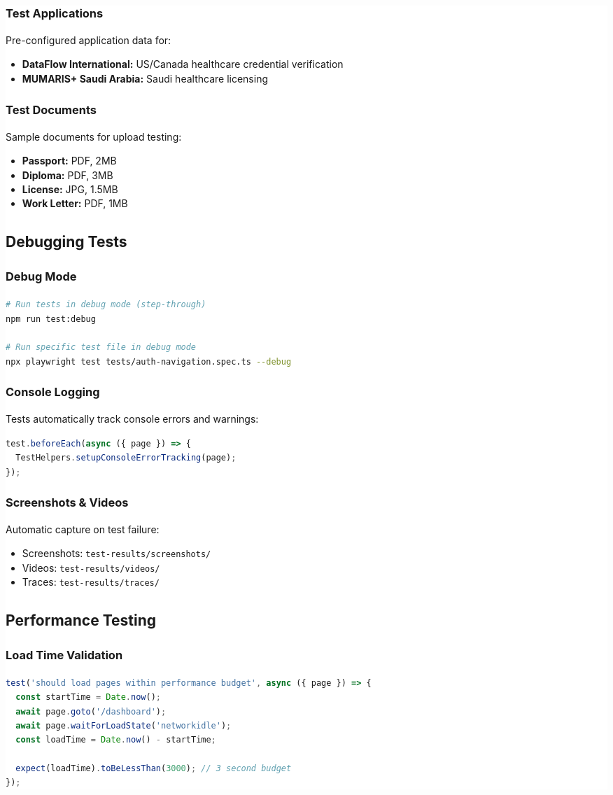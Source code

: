 ### Test Applications

Pre-configured application data for:
- **DataFlow International:** US/Canada healthcare credential verification
- **MUMARIS+ Saudi Arabia:** Saudi healthcare licensing

### Test Documents

Sample documents for upload testing:
- **Passport:** PDF, 2MB
- **Diploma:** PDF, 3MB  
- **License:** JPG, 1.5MB
- **Work Letter:** PDF, 1MB

## Debugging Tests

### Debug Mode

```bash
# Run tests in debug mode (step-through)
npm run test:debug

# Run specific test file in debug mode
npx playwright test tests/auth-navigation.spec.ts --debug
```

### Console Logging

Tests automatically track console errors and warnings:

```typescript
test.beforeEach(async ({ page }) => {
  TestHelpers.setupConsoleErrorTracking(page);
});
```

### Screenshots & Videos

Automatic capture on test failure:
- Screenshots: `test-results/screenshots/`
- Videos: `test-results/videos/`
- Traces: `test-results/traces/`

## Performance Testing

### Load Time Validation

```typescript
test('should load pages within performance budget', async ({ page }) => {
  const startTime = Date.now();
  await page.goto('/dashboard');
  await page.waitForLoadState('networkidle');
  const loadTime = Date.now() - startTime;
  
  expect(loadTime).toBeLessThan(3000); // 3 second budget
});
```
